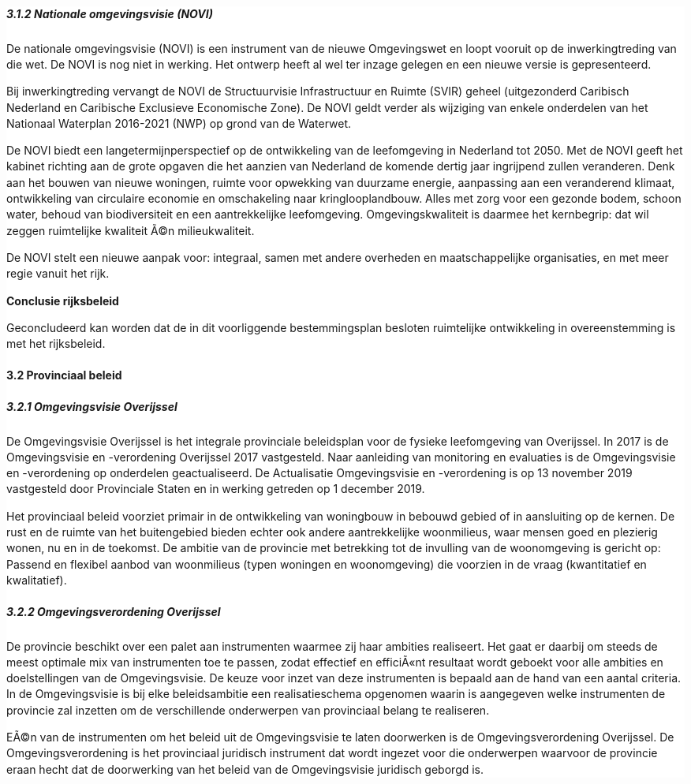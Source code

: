 ##### 3\.1\.2 Nationale omgevingsvisie (NOVI)

De nationale omgevingsvisie (NOVI) is een instrument van de nieuwe Omgevingswet en loopt vooruit op de inwerkingtreding van die wet. De NOVI is nog niet in werking. Het ontwerp heeft al wel ter inzage gelegen en een nieuwe versie is gepresenteerd.

Bij inwerkingtreding vervangt de NOVI de Structuurvisie Infrastructuur en Ruimte (SVIR) geheel (uitgezonderd Caribisch Nederland en Caribische Exclusieve Economische Zone). De NOVI geldt verder als wijziging van enkele onderdelen van het Nationaal Waterplan 2016\-2021 (NWP) op grond van de Waterwet.

De NOVI biedt een langetermijnperspectief op de ontwikkeling van de leefomgeving in Nederland tot 2050\. Met de NOVI geeft het kabinet richting aan de grote opgaven die het aanzien van Nederland de komende dertig jaar ingrijpend zullen veranderen. Denk aan het bouwen van nieuwe woningen, ruimte voor opwekking van duurzame energie, aanpassing aan een veranderend klimaat, ontwikkeling van circulaire economie en omschakeling naar kringlooplandbouw. Alles met zorg voor een gezonde bodem, schoon water, behoud van biodiversiteit en een aantrekkelijke leefomgeving. Omgevingskwaliteit is daarmee het kernbegrip: dat wil zeggen ruimtelijke kwaliteit Ã©n milieukwaliteit.

De NOVI stelt een nieuwe aanpak voor: integraal, samen met andere overheden en maatschappelijke organisaties, en met meer regie vanuit het rijk.

**Conclusie rijksbeleid**

Geconcludeerd kan worden dat de in dit voorliggende bestemmingsplan besloten ruimtelijke ontwikkeling in overeenstemming is met het rijksbeleid.

#### 3\.2 Provinciaal beleid

##### 3\.2\.1 Omgevingsvisie Overijssel

De Omgevingsvisie Overijssel is het integrale provinciale beleidsplan voor de fysieke leefomgeving van Overijssel. In 2017 is de Omgevingsvisie en \-verordening Overijssel 2017 vastgesteld. Naar aanleiding van monitoring en evaluaties is de Omgevingsvisie en \-verordening op onderdelen geactualiseerd. De Actualisatie Omgevingsvisie en \-verordening is op 13 november 2019 vastgesteld door Provinciale Staten en in werking getreden op 1 december 2019\.

Het provinciaal beleid voorziet primair in de ontwikkeling van woningbouw in bebouwd gebied of in aansluiting op de kernen. De rust en de ruimte van het buitengebied bieden echter ook andere aantrekkelijke woonmilieus, waar mensen goed en plezierig wonen, nu en in de toekomst. De ambitie van de provincie met betrekking tot de invulling van de woonomgeving is gericht op: Passend en flexibel aanbod van woonmilieus (typen woningen en woonomgeving) die voorzien in de vraag (kwantitatief en kwalitatief).

##### 3\.2\.2 Omgevingsverordening Overijssel

De provincie beschikt over een palet aan instrumenten waarmee zij haar ambities realiseert. Het gaat er daarbij om steeds de meest optimale mix van instrumenten toe te passen, zodat effectief en efficiÃ«nt resultaat wordt geboekt voor alle ambities en doelstellingen van de Omgevingsvisie. De keuze voor inzet van deze instrumenten is bepaald aan de hand van een aantal criteria. In de Omgevingsvisie is bij elke beleidsambitie een realisatieschema opgenomen waarin is aangegeven welke instrumenten de provincie zal inzetten om de verschillende onderwerpen van provinciaal belang te realiseren.

EÃ©n van de instrumenten om het beleid uit de Omgevingsvisie te laten doorwerken is de Omgevingsverordening Overijssel. De Omgevingsverordening is het provinciaal juridisch instrument dat wordt ingezet voor die onderwerpen waarvoor de provincie eraan hecht dat de doorwerking van het beleid van de Omgevingsvisie juridisch geborgd is.
